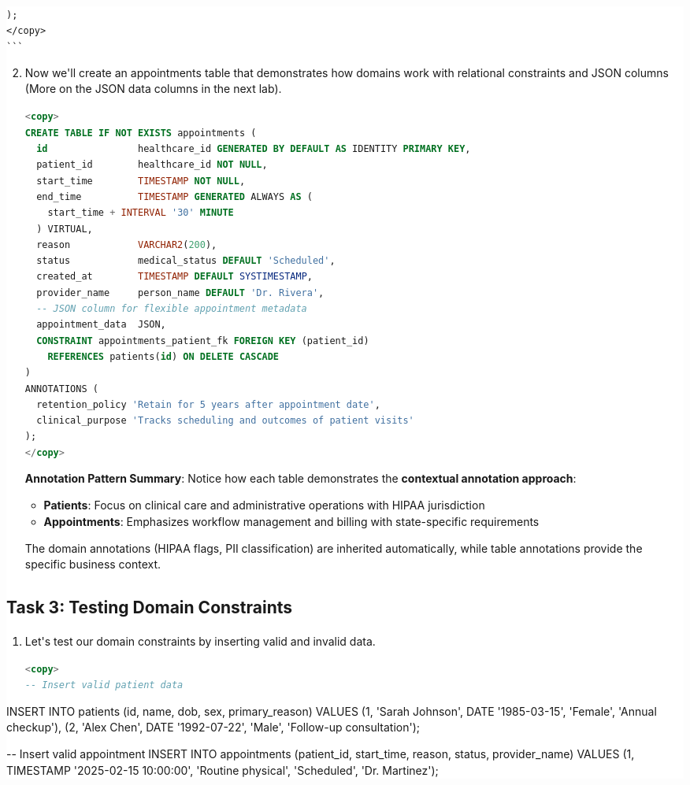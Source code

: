     );
    </copy>
    ```

2. Now we'll create an appointments table that demonstrates how domains work with relational constraints and JSON columns (More on the JSON data columns in the next lab).

    ```sql
    <copy>
    CREATE TABLE IF NOT EXISTS appointments (
      id                healthcare_id GENERATED BY DEFAULT AS IDENTITY PRIMARY KEY,
      patient_id        healthcare_id NOT NULL,
      start_time        TIMESTAMP NOT NULL,
      end_time          TIMESTAMP GENERATED ALWAYS AS (
        start_time + INTERVAL '30' MINUTE
      ) VIRTUAL,
      reason            VARCHAR2(200),
      status            medical_status DEFAULT 'Scheduled',
      created_at        TIMESTAMP DEFAULT SYSTIMESTAMP,
      provider_name     person_name DEFAULT 'Dr. Rivera',
      -- JSON column for flexible appointment metadata
      appointment_data  JSON,
      CONSTRAINT appointments_patient_fk FOREIGN KEY (patient_id) 
        REFERENCES patients(id) ON DELETE CASCADE
    )
    ANNOTATIONS (
      retention_policy 'Retain for 5 years after appointment date',
      clinical_purpose 'Tracks scheduling and outcomes of patient visits'
    );
    </copy>
    ```

    **Annotation Pattern Summary**: Notice how each table demonstrates the **contextual annotation approach**:
    - **Patients**: Focus on clinical care and administrative operations with HIPAA jurisdiction
    - **Appointments**: Emphasizes workflow management and billing with state-specific requirements
    
    The domain annotations (HIPAA flags, PII classification) are inherited automatically, while table annotations provide the specific business context.

## Task 3: Testing Domain Constraints

1. Let's test our domain constraints by inserting valid and invalid data.

    ```sql
    <copy>
    -- Insert valid patient data
  INSERT INTO patients (id, name, dob, sex, primary_reason) 
  VALUES (1, 'Sarah Johnson', DATE '1985-03-15', 'Female', 'Annual checkup'),
        (2, 'Alex Chen', DATE '1992-07-22', 'Male', 'Follow-up consultation');

  -- Insert valid appointment
  INSERT INTO appointments (patient_id, start_time, reason, status, provider_name)
  VALUES (1, TIMESTAMP '2025-02-15 10:00:00', 'Routine physical', 'Scheduled', 'Dr. Martinez');
